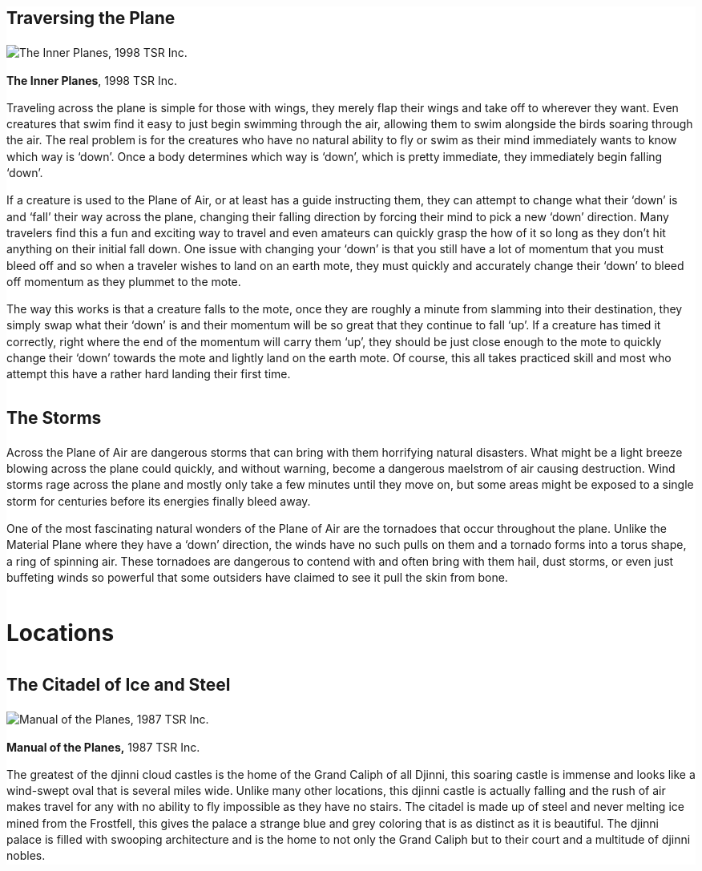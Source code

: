 ## Traversing the Plane

![The Inner Planes, 1998 TSR Inc.](https://images.squarespace-cdn.com/content/v1/5bd88db093a6320f071b1a50/1587388978293-YNWOOQ6LJT9SA5AEOSKT/Blimp_InnerPlanes_2e.png?format=500w)

**The Inner Planes**, 1998 TSR Inc.

Traveling across the plane is simple for those with wings, they merely flap their wings and take off to wherever they want. Even creatures that swim find it easy to just begin swimming through the air, allowing them to swim alongside the birds soaring through the air. The real problem is for the creatures who have no natural ability to fly or swim as their mind immediately wants to know which way is ‘down’. Once a body determines which way is ‘down’, which is pretty immediate, they immediately begin falling ‘down’.

If a creature is used to the Plane of Air, or at least has a guide instructing them, they can attempt to change what their ‘down’ is and ‘fall’ their way across the plane, changing their falling direction by forcing their mind to pick a new ‘down’ direction. Many travelers find this a fun and exciting way to travel and even amateurs can quickly grasp the how of it so long as they don’t hit anything on their initial fall down. One issue with changing your ‘down’ is that you still have a lot of momentum that you must bleed off and so when a traveler wishes to land on an earth mote, they must quickly and accurately change their ‘down’ to bleed off momentum as they plummet to the mote. 

The way this works is that a creature falls to the mote, once they are roughly a minute from slamming into their destination, they simply swap what their ‘down’ is and their momentum will be so great that they continue to fall ‘up’. If a creature has timed it correctly, right where the end of the momentum will carry them ‘up’, they should be just close enough to the mote to quickly change their ‘down’ towards the mote and lightly land on the earth mote. Of course, this all takes practiced skill and most who attempt this have a rather hard landing their first time. 

## The Storms

Across the Plane of Air are dangerous storms that can bring with them horrifying natural disasters. What might be a light breeze blowing across the plane could quickly, and without warning, become a dangerous maelstrom of air causing destruction. Wind storms rage across the plane and mostly only take a few minutes until they move on, but some areas might be exposed to a single storm for centuries before its energies finally bleed away. 

One of the most fascinating natural wonders of the Plane of Air are the tornadoes that occur throughout the plane. Unlike the Material Plane where they have a ‘down’ direction, the winds have no such pulls on them and a tornado forms into a torus shape, a ring of spinning air. These tornadoes are dangerous to contend with and often bring with them hail, dust storms, or even just buffeting winds so powerful that some outsiders have claimed to see it pull the skin from bone. 

# Locations

## The Citadel of Ice and Steel

![Manual of the Planes, 1987 TSR Inc.](https://images.squarespace-cdn.com/content/v1/5bd88db093a6320f071b1a50/1587389041191-OVHW7TLZJNDM9E7NHTYR/image-asset.png?format=750w)

**Manual of the Planes,** 1987 TSR Inc.

The greatest of the djinni cloud castles is the home of the Grand Caliph of all Djinni, this soaring castle is immense and looks like a wind-swept oval that is several miles wide. Unlike many other locations, this djinni castle is actually falling and the rush of air makes travel for any with no ability to fly impossible as they have no stairs. The citadel is made up of steel and never melting ice mined from the Frostfell, this gives the palace a strange blue and grey coloring that is as distinct as it is beautiful. The djinni palace is filled with swooping architecture and is the home to not only the Grand Caliph but to their court and a multitude of djinni nobles. 
